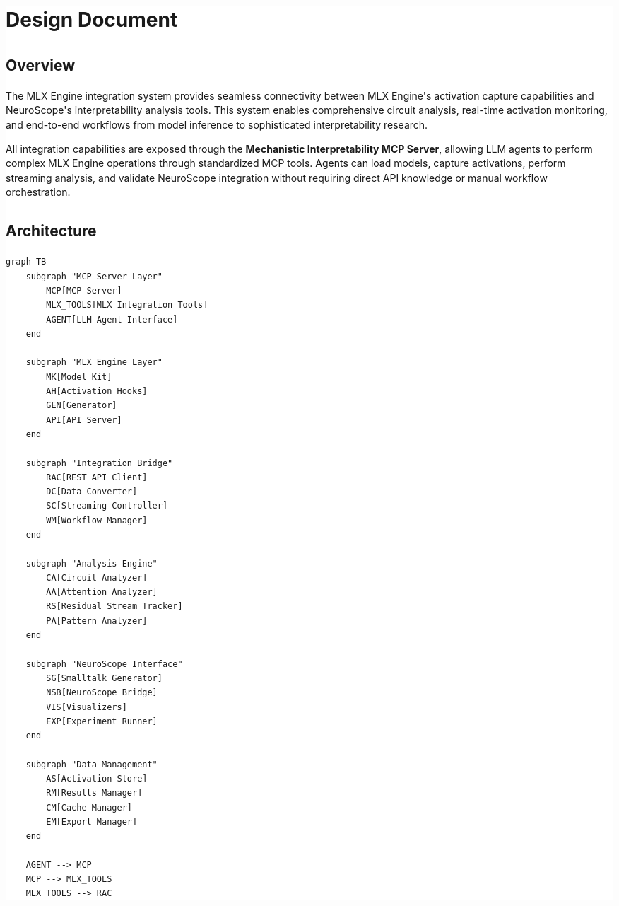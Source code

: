 # Design Document

## Overview

The MLX Engine integration system provides seamless connectivity between MLX Engine's activation capture capabilities and NeuroScope's interpretability analysis tools. This system enables comprehensive circuit analysis, real-time activation monitoring, and end-to-end workflows from model inference to sophisticated interpretability research.

All integration capabilities are exposed through the **Mechanistic Interpretability MCP Server**, allowing LLM agents to perform complex MLX Engine operations through standardized MCP tools. Agents can load models, capture activations, perform streaming analysis, and validate NeuroScope integration without requiring direct API knowledge or manual workflow orchestration.

## Architecture

```mermaid
graph TB
    subgraph "MCP Server Layer"
        MCP[MCP Server]
        MLX_TOOLS[MLX Integration Tools]
        AGENT[LLM Agent Interface]
    end
    
    subgraph "MLX Engine Layer"
        MK[Model Kit]
        AH[Activation Hooks]
        GEN[Generator]
        API[API Server]
    end
    
    subgraph "Integration Bridge"
        RAC[REST API Client]
        DC[Data Converter]
        SC[Streaming Controller]
        WM[Workflow Manager]
    end
    
    subgraph "Analysis Engine"
        CA[Circuit Analyzer]
        AA[Attention Analyzer]
        RS[Residual Stream Tracker]
        PA[Pattern Analyzer]
    end
    
    subgraph "NeuroScope Interface"
        SG[Smalltalk Generator]
        NSB[NeuroScope Bridge]
        VIS[Visualizers]
        EXP[Experiment Runner]
    end
    
    subgraph "Data Management"
        AS[Activation Store]
        RM[Results Manager]
        CM[Cache Manager]
        EM[Export Manager]
    end
    
    AGENT --> MCP
    MCP --> MLX_TOOLS
    MLX_TOOLS --> RAC
```